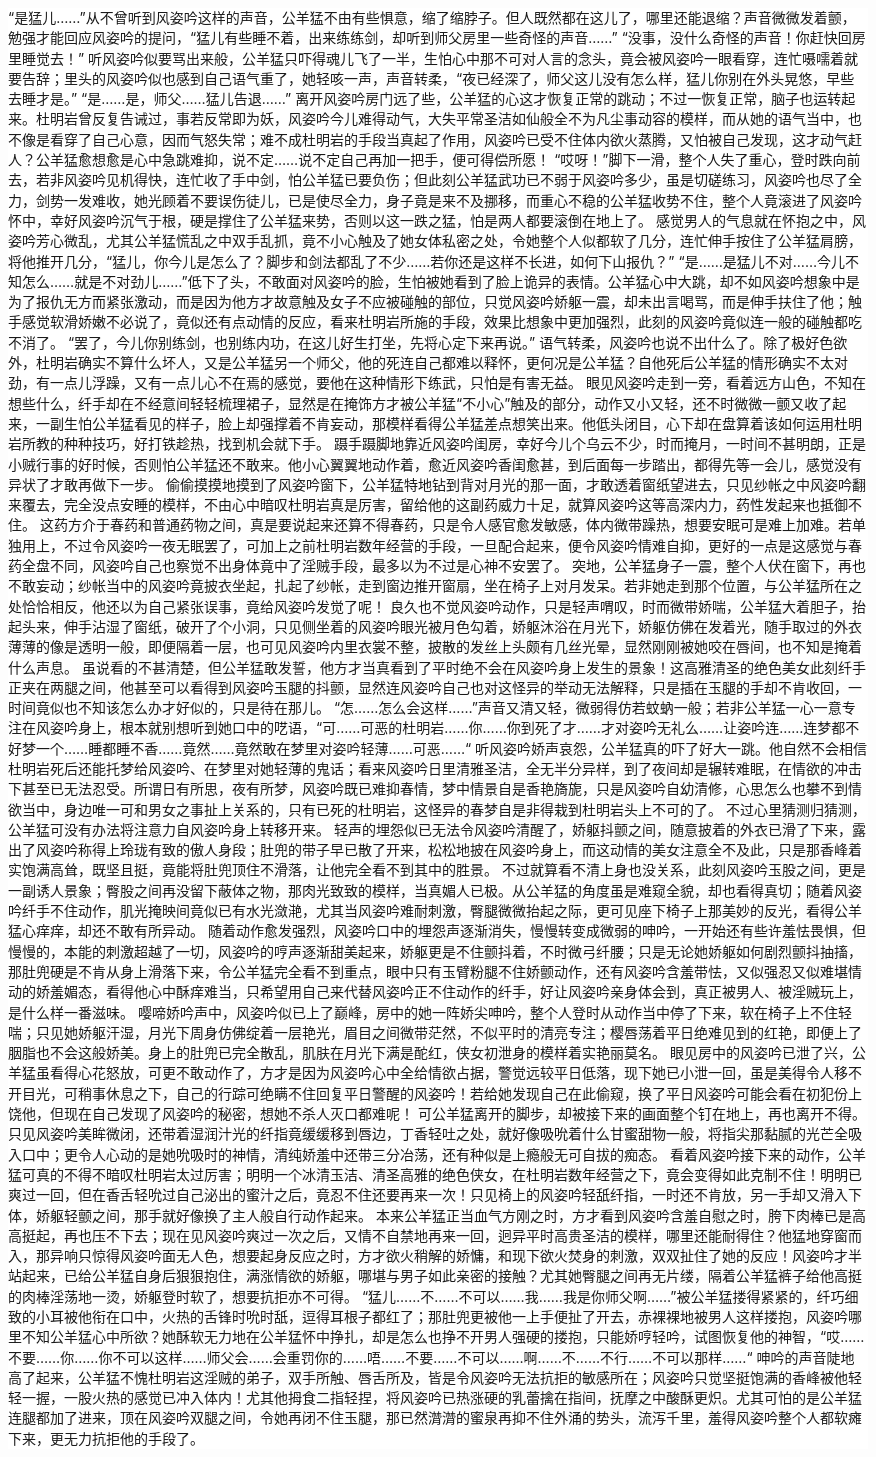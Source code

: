 “是猛儿……”从不曾听到风姿吟这样的声音，公羊猛不由有些惧意，缩了缩脖子。但人既然都在这儿了，哪里还能退缩？声音微微发着颤，勉强才能回应风姿吟的提问，“猛儿有些睡不着，出来练练剑，却听到师父房里一些奇怪的声音……”
“没事，没什么奇怪的声音！你赶快回房里睡觉去！”
听风姿吟似要骂出来般，公羊猛只吓得魂儿飞了一半，生怕心中那不可对人言的念头，竟会被风姿吟一眼看穿，连忙嗫嚅着就要告辞；里头的风姿吟似也感到自己语气重了，她轻咳一声，声音转柔，“夜已经深了，师父这儿没有怎么样，猛儿你别在外头晃悠，早些去睡才是。”
“是……是，师父……猛儿告退……”
离开风姿吟房门远了些，公羊猛的心这才恢复正常的跳动；不过一恢复正常，脑子也运转起来。杜明岩曾反复告诫过，事若反常即为妖，风姿吟今儿难得动气，大失平常圣洁如仙般全不为凡尘事动容的模样，而从她的语气当中，也不像是看穿了自己心意，因而气怒失常；难不成杜明岩的手段当真起了作用，风姿吟已受不住体内欲火蒸腾，又怕被自己发现，这才动气赶人？公羊猛愈想愈是心中急跳难抑，说不定……说不定自己再加一把手，便可得偿所愿！
“哎呀！”脚下一滑，整个人失了重心，登时跌向前去，若非风姿吟见机得快，连忙收了手中剑，怕公羊猛已要负伤；但此刻公羊猛武功已不弱于风姿吟多少，虽是切磋练习，风姿吟也尽了全力，剑势一发难收，她光顾着不要误伤徒儿，已是使尽全力，身子竟是来不及挪移，而重心不稳的公羊猛收势不住，整个人竟滚进了风姿吟怀中，幸好风姿吟沉气于根，硬是撑住了公羊猛来势，否则以这一跌之猛，怕是两人都要滚倒在地上了。
感觉男人的气息就在怀抱之中，风姿吟芳心微乱，尤其公羊猛慌乱之中双手乱抓，竟不小心触及了她女体私密之处，令她整个人似都软了几分，连忙伸手按住了公羊猛肩膀，将他推开几分，“猛儿，你今儿是怎么了？脚步和剑法都乱了不少……若你还是这样不长进，如何下山报仇？”
“是……是猛儿不对……今儿不知怎么……就是不对劲儿……”低下了头，不敢面对风姿吟的脸，生怕被她看到了脸上诡异的表情。公羊猛心中大跳，却不如风姿吟想象中是为了报仇无方而紧张激动，而是因为他方才故意触及女子不应被碰触的部位，只觉风姿吟娇躯一震，却未出言喝骂，而是伸手扶住了他；触手感觉软滑娇嫩不必说了，竟似还有点动情的反应，看来杜明岩所施的手段，效果比想象中更加强烈，此刻的风姿吟竟似连一般的碰触都吃不消了。
“罢了，今儿你别练剑，也别练内功，在这儿好生打坐，先将心定下来再说。”
语气转柔，风姿吟也说不出什么了。除了极好色欲外，杜明岩确实不算什么坏人，又是公羊猛另一个师父，他的死连自己都难以释怀，更何况是公羊猛？自他死后公羊猛的情形确实不太对劲，有一点儿浮躁，又有一点儿心不在焉的感觉，要他在这种情形下练武，只怕是有害无益。
眼见风姿吟走到一旁，看着远方山色，不知在想些什么，纤手却在不经意间轻轻梳理裙子，显然是在掩饰方才被公羊猛“不小心”触及的部分，动作又小又轻，还不时微微一颤又收了起来，一副生怕公羊猛看见的样子，脸上却强撑着不肯妄动，那模样看得公羊猛差点想笑出来。他低头闭目，心下却在盘算着该如何运用杜明岩所教的种种技巧，好打铁趁热，找到机会就下手。
蹑手蹑脚地靠近风姿吟闺房，幸好今儿个乌云不少，时而掩月，一时间不甚明朗，正是小贼行事的好时候，否则怕公羊猛还不敢来。他小心翼翼地动作着，愈近风姿吟香闺愈甚，到后面每一步踏出，都得先等一会儿，感觉没有异状了才敢再做下一步。
偷偷摸摸地摸到了风姿吟窗下，公羊猛特地钻到背对月光的那一面，才敢透着窗纸望进去，只见纱帐之中风姿吟翻来覆去，完全没点安睡的模样，不由心中暗叹杜明岩真是厉害，留给他的这副药威力十足，就算风姿吟这等高深内力，药性发起来也抵御不住。
这药方介于春药和普通药物之间，真是要说起来还算不得春药，只是令人感官愈发敏感，体内微带躁热，想要安眠可是难上加难。若单独用上，不过令风姿吟一夜无眠罢了，可加上之前杜明岩数年经营的手段，一旦配合起来，便令风姿吟情难自抑，更好的一点是这感觉与春药全盘不同，风姿吟自己也察觉不出身体竟中了淫贼手段，最多以为不过是心神不安罢了。
突地，公羊猛身子一震，整个人伏在窗下，再也不敢妄动；纱帐当中的风姿吟竟披衣坐起，扎起了纱帐，走到窗边推开窗扇，坐在椅子上对月发呆。若非她走到那个位置，与公羊猛所在之处恰恰相反，他还以为自己紧张误事，竟给风姿吟发觉了呢！
良久也不觉风姿吟动作，只是轻声喟叹，时而微带娇喘，公羊猛大着胆子，抬起头来，伸手沾湿了窗纸，破开了个小洞，只见侧坐着的风姿吟眼光被月色勾着，娇躯沐浴在月光下，娇躯仿佛在发着光，随手取过的外衣薄薄的像是透明一般，即便隔着一层，也可见风姿吟内里衣裳不整，披散的发丝上头颇有几丝光晕，显然刚刚被她咬在唇间，也不知是掩着什么声息。
虽说看的不甚清楚，但公羊猛敢发誓，他方才当真看到了平时绝不会在风姿吟身上发生的景象！这高雅清圣的绝色美女此刻纤手正夹在两腿之间，他甚至可以看得到风姿吟玉腿的抖颤，显然连风姿吟自己也对这怪异的举动无法解释，只是插在玉腿的手却不肯收回，一时间竟似也不知该怎么办才好似的，只是待在那儿。
“怎……怎么会这样……”声音又清又轻，微弱得仿若蚊蚋一般；若非公羊猛一心一意专注在风姿吟身上，根本就别想听到她口中的呓语，“可……可恶的杜明岩……你……你到死了才……才对姿吟无礼么……让姿吟连……连梦都不好梦一个……睡都睡不香……竟然……竟然敢在梦里对姿吟轻薄……可恶……“
听风姿吟娇声哀怨，公羊猛真的吓了好大一跳。他自然不会相信杜明岩死后还能托梦给风姿吟、在梦里对她轻薄的鬼话；看来风姿吟日里清雅圣洁，全无半分异样，到了夜间却是辗转难眠，在情欲的冲击下甚至已无法忍受。所谓日有所思，夜有所梦，风姿吟既已难抑春情，梦中情景自是香艳旖旎，只是风姿吟自幼清修，心思怎么也攀不到情欲当中，身边唯一可和男女之事扯上关系的，只有已死的杜明岩，这怪异的春梦自是非得栽到杜明岩头上不可的了。
不过心里猜测归猜测，公羊猛可没有办法将注意力自风姿吟身上转移开来。
轻声的埋怨似已无法令风姿吟清醒了，娇躯抖颤之间，随意披着的外衣已滑了下来，露出了风姿吟称得上玲珑有致的傲人身段；肚兜的带子早已散了开来，松松地披在风姿吟身上，而这动情的美女注意全不及此，只是那香峰着实饱满高耸，既坚且挺，竟能将肚兜顶住不滑落，让他完全看不到其中的胜景。
不过就算看不清上身也没关系，此刻风姿吟玉股之间，更是一副诱人景象；臀股之间再没留下蔽体之物，那肉光致致的模样，当真媚人已极。从公羊猛的角度虽是难窥全貌，却也看得真切；随着风姿吟纤手不住动作，肌光掩映间竟似已有水光潋滟，尤其当风姿吟难耐刺激，臀腿微微抬起之际，更可见座下椅子上那美妙的反光，看得公羊猛心痒痒，却还不敢有所异动。
随着动作愈发强烈，风姿吟口中的埋怨声逐渐消失，慢慢转变成微弱的呻吟，一开始还有些许羞怯畏惧，但慢慢的，本能的刺激超越了一切，风姿吟的哼声逐渐甜美起来，娇躯更是不住颤抖着，不时微弓纤腰；只是无论她娇躯如何剧烈颤抖抽搐，那肚兜硬是不肯从身上滑落下来，令公羊猛完全看不到重点，眼中只有玉臂粉腿不住娇颤动作，还有风姿吟含羞带怯，又似强忍又似难堪情动的娇羞媚态，看得他心中酥痒难当，只希望用自己来代替风姿吟正不住动作的纤手，好让风姿吟亲身体会到，真正被男人、被淫贼玩上，是什么样一番滋味。
嘤啼娇吟声中，风姿吟似已上了巅峰，房中的她一阵娇尖呻吟，整个人登时从动作当中停了下来，软在椅子上不住轻喘；只见她娇躯汗湿，月光下周身仿佛绽着一层艳光，眉目之间微带茫然，不似平时的清亮专注；樱唇荡着平日绝难见到的红艳，即便上了胭脂也不会这般娇美。身上的肚兜已完全散乱，肌肤在月光下满是酡红，侠女初泄身的模样着实艳丽莫名。
眼见房中的风姿吟已泄了兴，公羊猛虽看得心花怒放，可更不敢动作了，方才是因为风姿吟心中全给情欲占据，警觉远较平日低落，现下她已小泄一回，虽是美得令人移不开目光，可稍事休息之下，自己的行踪可绝瞒不住回复平日警醒的风姿吟！若给她发现自己在此偷窥，换了平日风姿吟可能会看在初犯份上饶他，但现在自己发现了风姿吟的秘密，想她不杀人灭口都难呢！
可公羊猛离开的脚步，却被接下来的画面整个钉在地上，再也离开不得。只见风姿吟美眸微闭，还带着湿润汁光的纤指竟缓缓移到唇边，丁香轻吐之处，就好像吸吮着什么甘蜜甜物一般，将指尖那黏腻的光芒全吸入口中；更令人心动的是她吮吸时的神情，清纯娇羞中还带三分冶荡，还有种似是上瘾般无可自拔的痴态。
看着风姿吟接下来的动作，公羊猛可真的不得不暗叹杜明岩太过厉害；明明一个冰清玉洁、清圣高雅的绝色侠女，在杜明岩数年经营之下，竟会变得如此克制不住！明明已爽过一回，但在香舌轻吮过自己泌出的蜜汁之后，竟忍不住还要再来一次！只见椅上的风姿吟轻舐纤指，一时还不肯放，另一手却又滑入下体，娇躯轻颤之间，那手就好像换了主人般自行动作起来。
本来公羊猛正当血气方刚之时，方才看到风姿吟含羞自慰之时，胯下肉棒已是高高挺起，再也压不下去；现在见风姿吟爽过一次之后，又情不自禁地再来一回，迥异平时高贵圣洁的模样，哪里还能耐得住？他猛地穿窗而入，那异响只惊得风姿吟面无人色，想要起身反应之时，方才欲火稍解的娇慵，和现下欲火焚身的刺激，双双扯住了她的反应！风姿吟才半站起来，已给公羊猛自身后狠狠抱住，满涨情欲的娇躯，哪堪与男子如此亲密的接触？尤其她臀腿之间再无片缕，隔着公羊猛裤子给他高挺的肉棒淫荡地一烫，娇躯登时软了，想要抗拒亦不可得。
“猛儿……不……不可以……我……我是你师父啊……”被公羊猛搂得紧紧的，纤巧细致的小耳被他衔在口中，火热的舌锋时吮时舐，逗得耳根子都红了；那肚兜更被他一上手便扯了开去，赤裸裸地被男人这样搂抱，风姿吟哪里不知公羊猛心中所欲？她酥软无力地在公羊猛怀中挣扎，却是怎么也挣不开男人强硬的搂抱，只能娇哼轻吟，试图恢复他的神智，“哎……不要……你……你不可以这样……师父会……会重罚你的……唔……不要……不可以……啊……不……不行……不可以那样……“
呻吟的声音陡地高了起来，公羊猛不愧杜明岩这淫贼的弟子，双手所触、唇舌所及，皆是令风姿吟无法抗拒的敏感所在；风姿吟只觉坚挺饱满的香峰被他轻轻一握，一股火热的感觉已冲入体内！尤其他拇食二指轻捏，将风姿吟已热涨硬的乳蕾擒在指间，抚摩之中酸酥更炽。尤其可怕的是公羊猛连腿都加了进来，顶在风姿吟双腿之间，令她再闭不住玉腿，那已然潸潸的蜜泉再抑不住外涌的势头，流泻千里，羞得风姿吟整个人都软瘫下来，更无力抗拒他的手段了。